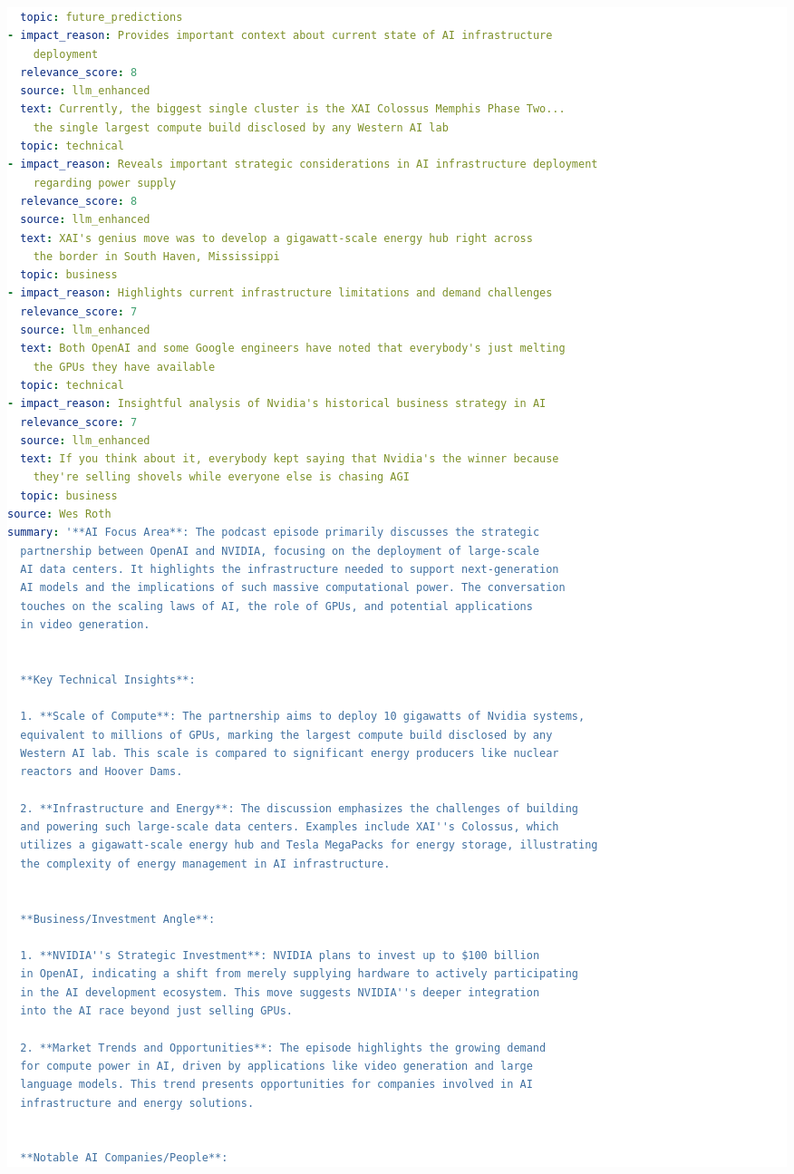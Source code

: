 ```yaml
  topic: future_predictions
- impact_reason: Provides important context about current state of AI infrastructure
    deployment
  relevance_score: 8
  source: llm_enhanced
  text: Currently, the biggest single cluster is the XAI Colossus Memphis Phase Two...
    the single largest compute build disclosed by any Western AI lab
  topic: technical
- impact_reason: Reveals important strategic considerations in AI infrastructure deployment
    regarding power supply
  relevance_score: 8
  source: llm_enhanced
  text: XAI's genius move was to develop a gigawatt-scale energy hub right across
    the border in South Haven, Mississippi
  topic: business
- impact_reason: Highlights current infrastructure limitations and demand challenges
  relevance_score: 7
  source: llm_enhanced
  text: Both OpenAI and some Google engineers have noted that everybody's just melting
    the GPUs they have available
  topic: technical
- impact_reason: Insightful analysis of Nvidia's historical business strategy in AI
  relevance_score: 7
  source: llm_enhanced
  text: If you think about it, everybody kept saying that Nvidia's the winner because
    they're selling shovels while everyone else is chasing AGI
  topic: business
source: Wes Roth
summary: '**AI Focus Area**: The podcast episode primarily discusses the strategic
  partnership between OpenAI and NVIDIA, focusing on the deployment of large-scale
  AI data centers. It highlights the infrastructure needed to support next-generation
  AI models and the implications of such massive computational power. The conversation
  touches on the scaling laws of AI, the role of GPUs, and potential applications
  in video generation.


  **Key Technical Insights**:

  1. **Scale of Compute**: The partnership aims to deploy 10 gigawatts of Nvidia systems,
  equivalent to millions of GPUs, marking the largest compute build disclosed by any
  Western AI lab. This scale is compared to significant energy producers like nuclear
  reactors and Hoover Dams.

  2. **Infrastructure and Energy**: The discussion emphasizes the challenges of building
  and powering such large-scale data centers. Examples include XAI''s Colossus, which
  utilizes a gigawatt-scale energy hub and Tesla MegaPacks for energy storage, illustrating
  the complexity of energy management in AI infrastructure.


  **Business/Investment Angle**:

  1. **NVIDIA''s Strategic Investment**: NVIDIA plans to invest up to $100 billion
  in OpenAI, indicating a shift from merely supplying hardware to actively participating
  in the AI development ecosystem. This move suggests NVIDIA''s deeper integration
  into the AI race beyond just selling GPUs.

  2. **Market Trends and Opportunities**: The episode highlights the growing demand
  for compute power in AI, driven by applications like video generation and large
  language models. This trend presents opportunities for companies involved in AI
  infrastructure and energy solutions.


  **Notable AI Companies/People**:
```